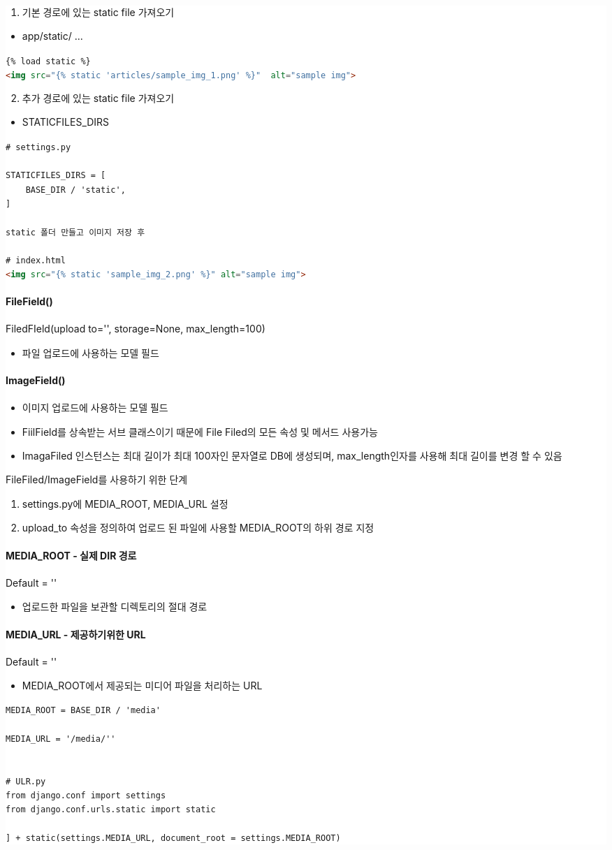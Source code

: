 1. 기본 경로에 있는 static file 가져오기
- app/static/ ...

```html
{% load static %}
<img src="{% static 'articles/sample_img_1.png' %}"  alt="sample img">
```

2. 추가 경로에 있는 static file 가져오기 
- STATICFILES_DIRS

```html
# settings.py

STATICFILES_DIRS = [
    BASE_DIR / 'static',
]

static 폴더 만들고 이미지 저장 후 

# index.html
<img src="{% static 'sample_img_2.png' %}" alt="sample img">
```

#### FileField()

FiledFIeld(upload to='', storage=None, max_length=100)

- 파일 업로드에 사용하는 모델 필드 

#### ImageField()

- 이미지 업로드에 사용하는 모델 필드 

- FiilField를 상속받는 서브 클래스이기 때문에 File Filed의 모든 속성 및 메서드 사용가능

- ImagaFiled 인스턴스는 최대 길이가 최대 100자인 문자열로 DB에 생성되며, max_length인자를 사용해 최대 길이를 변경 할 수 있음

FileFiled/ImageField를 사용하기 위한 단계

1. settings.py에 MEDIA_ROOT, MEDIA_URL 설정 

2. upload_to 속성을 정의하여 업로드 된 파일에 사용할 MEDIA_ROOT의 하위  경로 지정

#### MEDIA_ROOT - 실제 DIR 경로

Default = ''

- 업로드한 파일을 보관할 디렉토리의 절대 경로

#### MEDIA_URL - 제공하기위한 URL

Default = ''

- MEDIA_ROOT에서 제공되는 미디어 파일을 처리하는 URL

```html
MEDIA_ROOT = BASE_DIR / 'media'

MEDIA_URL = '/media/''


# ULR.py
from django.conf import settings
from django.conf.urls.static import static

] + static(settings.MEDIA_URL, document_root = settings.MEDIA_ROOT)
```
